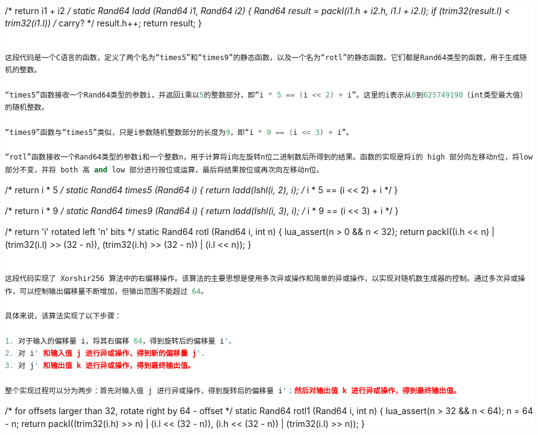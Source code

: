 /* return i1 + i2 */
static Rand64 Iadd (Rand64 i1, Rand64 i2) {
  Rand64 result = packI(i1.h + i2.h, i1.l + i2.l);
  if (trim32(result.l) < trim32(i1.l))  /* carry? */
    result.h++;
  return result;
}

```cpp

这段代码是一个C语言的函数，定义了两个名为“times5”和“times9”的静态函数，以及一个名为“rotl”的静态函数。它们都是Rand64类型的函数，用于生成随机的整数。

“times5”函数接收一个Rand64类型的参数i，并返回i乘以5的整数部分，即“i * 5 == (i << 2) + i”。这里的i表示从0到625749190（int类型最大值）的随机整数。

“times9”函数与“times5”类似，只是i参数随机整数部分的长度为9，即“i * 9 == (i << 3) + i”。

“rotl”函数接收一个Rand64类型的参数i和一个整数n，用于计算将i向左旋转n位二进制数后所得到的结果。函数的实现是将i的 high 部分向左移动n位，将low部分不变，并将 both 高 and low 部分进行按位或运算，最后将结果按位或再次向左移动n位。


```
/* return i * 5 */
static Rand64 times5 (Rand64 i) {
  return Iadd(Ishl(i, 2), i);  /* i * 5 == (i << 2) + i */
}

/* return i * 9 */
static Rand64 times9 (Rand64 i) {
  return Iadd(Ishl(i, 3), i);  /* i * 9 == (i << 3) + i */
}

/* return 'i' rotated left 'n' bits */
static Rand64 rotl (Rand64 i, int n) {
  lua_assert(n > 0 && n < 32);
  return packI((i.h << n) | (trim32(i.l) >> (32 - n)),
               (trim32(i.h) >> (32 - n)) | (i.l << n));
}

```cpp

这段代码实现了 Xorshir256 算法中的右偏移操作。该算法的主要思想是使用多次异或操作和简单的异或操作，以实现对随机数生成器的控制。通过多次异或操作，可以控制输出偏移量不断增加，但输出范围不能超过 64。

具体来说，该算法实现了以下步骤：

1. 对于输入的偏移量 i，将其右偏移 64，得到旋转后的偏移量 i'。
2. 对 i' 和输入值 j 进行异或操作，得到新的偏移量 j'.
3. 对 j' 和输出值 k 进行异或操作，得到最终输出值。

整个实现过程可以分为两步：首先对输入值 j 进行异或操作，得到旋转后的偏移量 i'；然后对输出值 k 进行异或操作，得到最终输出值。


```
/* for offsets larger than 32, rotate right by 64 - offset */
static Rand64 rotl1 (Rand64 i, int n) {
  lua_assert(n > 32 && n < 64);
  n = 64 - n;
  return packI((trim32(i.h) >> n) | (i.l << (32 - n)),
               (i.h << (32 - n)) | (trim32(i.l) >> n));
}
